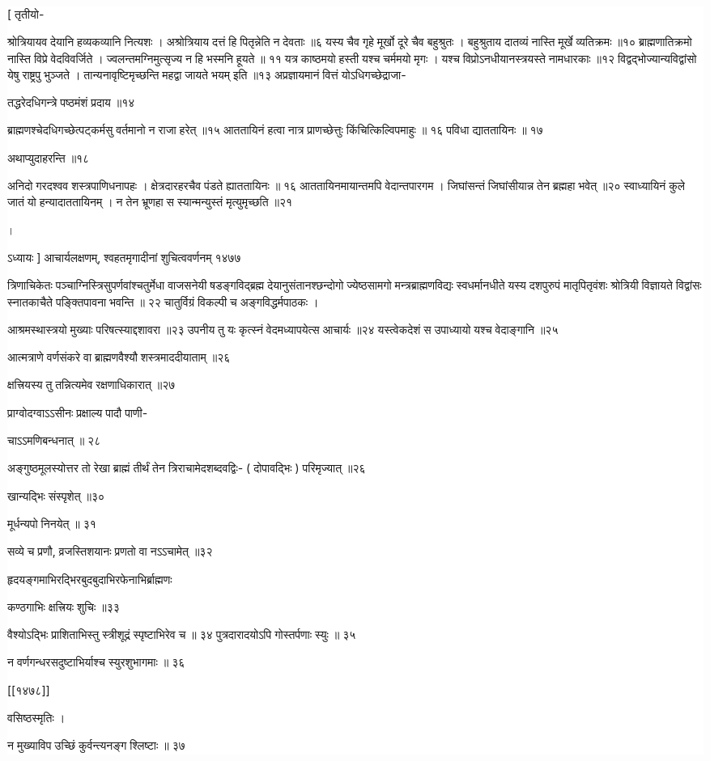 [ तृतीयो- 

श्रोत्रियायव देयानि हव्यकव्यानि नित्यशः । अश्रोत्रियाय दत्तं हि पितृन्नेति न देवताः ॥६ यस्य चैव गृहे मूर्खो दूरे चैव बहुश्रुतः । बहुश्रुताय दातव्यं नास्ति मूर्खे व्यतिक्रमः ॥१० ब्राह्मणातिक्रमो नास्ति विप्रे वेदविवर्जिते । ज्वलन्तमग्निमुत्सृज्य न हि भस्मनि हूयते ॥ ११ यत्र काष्ठमयो हस्ती यश्च चर्ममयो मृगः । यश्च विप्रोऽनधीयानस्त्रयस्ते नामधारकाः ॥१२ विद्वद्भोज्यान्यविद्वांसो येषु राष्ट्रपु भुञ्जते । तान्यनावृष्टिमृच्छन्ति महद्वा जायते भयम् इति ॥१३ अप्रज्ञायमानं वित्तं योऽधिगच्छेद्राजा- 

तद्धरेदधिगन्त्रे पष्ठमंशं प्रदाय ॥१४ 

ब्राह्मणश्चेदधिगच्छेत्पट्कर्मसु वर्तमानो न राजा हरेत् ॥१५ आततायिनं हत्वा नात्र प्राणच्छेत्तुः किंचित्किल्विपमाहुः ॥ १६ पविधा द्याततायिनः ॥ १७ 

अथाप्युदाहरन्ति ॥१८ 

अनिदो गरदश्वव शस्त्रपाणिधनापहः । क्षेत्रदारहरचैव पंडते ह्याततायिनः ॥ १६ आततायिनमायान्तमपि वेदान्तपारगम । जिघांसन्तं जिघांसीयान्न तेन ब्रह्महा भवेत् ॥२० स्वाध्यायिनं कुले जातं यो हन्यादाततायिनम् । न तेन भ्रूणहा स स्यान्मन्युस्तं मृत्युमृच्छति ॥२१ 

। 

ऽध्यायः ] आचार्यलक्षणम्, श्वहतमृगादीनां शुचित्ववर्णनम् १४७७ 

त्रिणाचिकेतः पञ्चाग्निस्त्रिसुपर्णवांश्चतुर्मेधा वाजसनेयी षडङ्गविद्ब्रह्म देयानुसंतानश्छन्दोगो ज्येष्ठसामगो मन्त्रब्राह्मणविद्यः स्वधर्मानधीते यस्य दशपुरुपं मातृपितृवंशः श्रोत्रियी विज्ञायते विद्वांसः स्नातकाचैते पङ्क्तिपावना भवन्ति ॥ २२ चातुर्विग्रं विकल्पी च अङ्गविद्धर्मपाठकः । 

आश्रमस्थास्त्रयो मुख्याः परिषत्स्याद्दशावरा ॥२३ उपनीय तु यः कृत्स्नं वेदमध्यापयेत्स आचार्यः ॥२४ यस्त्वेकदेशं स उपाध्यायो यश्च वेदाङ्गानि ॥२५ 

आत्मत्राणे वर्णसंकरे वा ब्राह्मणवैश्यौ शस्त्रमाददीयाताम् ॥२६ 

क्षत्त्रियस्य तु तन्नित्यमेव रक्षणाधिकारात् ॥२७ 

प्राग्वोदग्वाऽऽसीनः प्रक्षाल्य पादौ पाणी- 

चाऽऽमणिबन्धनात् ॥ २८ 

अङ्गुष्ठमूलस्योत्तर तो रेखा ब्राह्मं तीर्थं तेन त्रिराचामेदशब्दवद्विः- ( दोपावद्भिः ) परिमृज्यात् ॥२६ 

खान्यद्भिः संस्पृशेत् ॥३० 

मूर्धन्यपो निनयेत् ॥ ३१ 

सव्ये च प्रणौ, व्रजस्तिशयानः प्रणतो वा नऽऽचामेत् ॥३२ 

हृदयङ्गमाभिरद्भिरबुदबुदाभिरफेनाभिर्ब्राह्मणः 

कण्ठगाभिः क्षत्त्रियः शुचिः ॥३३ 

वैश्योऽद्भिः प्राशिताभिस्तु स्त्रीशूद्रं स्पृष्टाभिरेव च ॥ ३४ पुत्रदारादयोऽपि गोस्तर्पणाः स्युः ॥ ३५ 

न वर्णगन्धरसदुष्टाभिर्याश्च स्युरशुभागमाः ॥ ३६ 

[[१४७८]]

वसिष्ठस्मृतिः । 

न मुख्याविप उच्छिं कुर्वन्त्यनङ्ग श्लिष्टाः ॥ ३७ 
